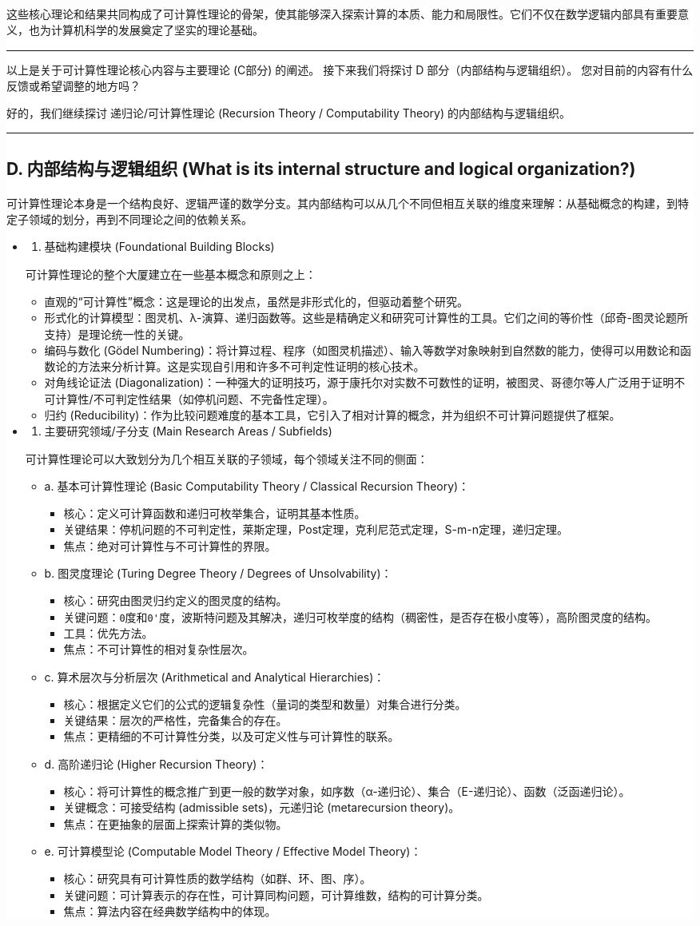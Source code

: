 这些核心理论和结果共同构成了可计算性理论的骨架，使其能够深入探索计算的本质、能力和局限性。它们不仅在数学逻辑内部具有重要意义，也为计算机科学的发展奠定了坚实的理论基础。

---

以上是关于可计算性理论核心内容与主要理论 (C部分) 的阐述。
接下来我们将探讨 D 部分（内部结构与逻辑组织）。
您对目前的内容有什么反馈或希望调整的地方吗？

好的，我们继续探讨 递归论/可计算性理论 (Recursion Theory / Computability Theory) 的内部结构与逻辑组织。

---

## D. 内部结构与逻辑组织 (What is its internal structure and logical organization?)

可计算性理论本身是一个结构良好、逻辑严谨的数学分支。其内部结构可以从几个不同但相互关联的维度来理解：从基础概念的构建，到特定子领域的划分，再到不同理论之间的依赖关系。

- 1. 基础构建模块 (Foundational Building Blocks)

    可计算性理论的整个大厦建立在一些基本概念和原则之上：

  - 直观的“可计算性”概念：这是理论的出发点，虽然是非形式化的，但驱动着整个研究。
  - 形式化的计算模型：图灵机、λ-演算、递归函数等。这些是精确定义和研究可计算性的工具。它们之间的等价性（邱奇-图灵论题所支持）是理论统一性的关键。
  - 编码与数化 (Gödel Numbering)：将计算过程、程序（如图灵机描述）、输入等数学对象映射到自然数的能力，使得可以用数论和函数论的方法来分析计算。这是实现自引用和许多不可判定性证明的核心技术。
  - 对角线论证法 (Diagonalization)：一种强大的证明技巧，源于康托尔对实数不可数性的证明，被图灵、哥德尔等人广泛用于证明不可计算性/不可判定性结果（如停机问题、不完备性定理）。
  - 归约 (Reducibility)：作为比较问题难度的基本工具，它引入了相对计算的概念，并为组织不可计算问题提供了框架。

- 1. 主要研究领域/子分支 (Main Research Areas / Subfields)

    可计算性理论可以大致划分为几个相互关联的子领域，每个领域关注不同的侧面：

  - a. 基本可计算性理论 (Basic Computability Theory / Classical Recursion Theory)：
    - 核心：定义可计算函数和递归可枚举集合，证明其基本性质。
    - 关键结果：停机问题的不可判定性，莱斯定理，Post定理，克利尼范式定理，S-m-n定理，递归定理。
    - 焦点：绝对可计算性与不可计算性的界限。

  - b. 图灵度理论 (Turing Degree Theory / Degrees of Unsolvability)：
    - 核心：研究由图灵归约定义的图灵度的结构。
    - 关键问题：`0`度和`0'`度，波斯特问题及其解决，递归可枚举度的结构（稠密性，是否存在极小度等），高阶图灵度的结构。
    - 工具：优先方法。
    - 焦点：不可计算性的相对复杂性层次。

  - c. 算术层次与分析层次 (Arithmetical and Analytical Hierarchies)：
    - 核心：根据定义它们的公式的逻辑复杂性（量词的类型和数量）对集合进行分类。
    - 关键结果：层次的严格性，完备集合的存在。
    - 焦点：更精细的不可计算性分类，以及可定义性与可计算性的联系。

  - d. 高阶递归论 (Higher Recursion Theory)：
    - 核心：将可计算性的概念推广到更一般的数学对象，如序数（α-递归论）、集合（E-递归论）、函数（泛函递归论）。
    - 关键概念：可接受结构 (admissible sets)，元递归论 (metarecursion theory)。
    - 焦点：在更抽象的层面上探索计算的类似物。

  - e. 可计算模型论 (Computable Model Theory / Effective Model Theory)：
    - 核心：研究具有可计算性质的数学结构（如群、环、图、序）。
    - 关键问题：可计算表示的存在性，可计算同构问题，可计算维数，结构的可计算分类。
    - 焦点：算法内容在经典数学结构中的体现。
